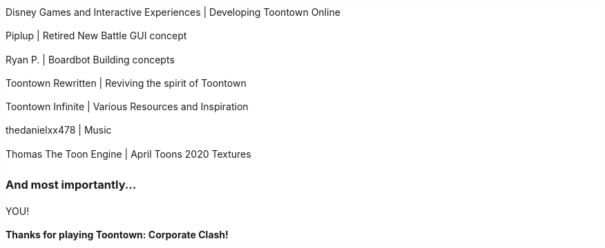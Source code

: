 Disney Games and Interactive Experiences | Developing Toontown Online

Piplup | Retired New Battle GUI concept

Ryan P. | Boardbot Building concepts

Toontown Rewritten | Reviving the spirit of Toontown

Toontown Infinite | Various Resources and Inspiration

thedanielxx478 | Music

Thomas The Toon Engine | April Toons 2020 Textures


### <a name="and-most-importantly"></a>And most importantly...


YOU!


**Thanks for playing Toontown: Corporate Clash!**
